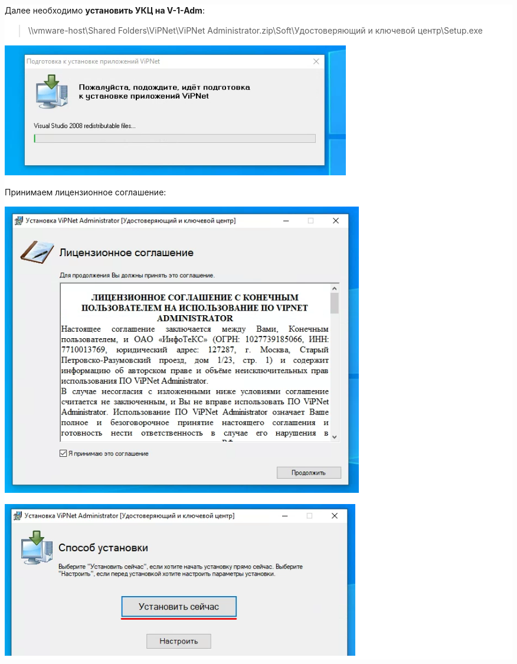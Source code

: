 Далее необходимо **установить УКЦ на V-1-Adm**:

>\\\\vmware-host\\Shared Folders\\ViPNet\\ViPNet Administrator.zip\\Soft\\Удостоверяющий и ключевой центр\\Setup.exe

![ScreenShot](screenshots/34.png)

Принимаем лицензионное соглашение:

![ScreenShot](screenshots/35.png)

![ScreenShot](screenshots/36.png)
